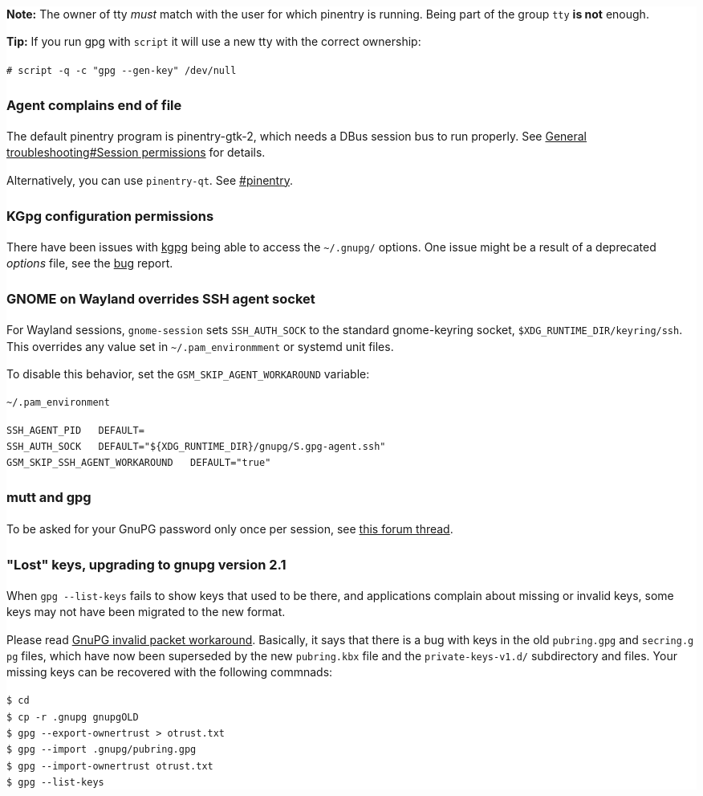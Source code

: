 **Note:** The owner of tty *must* match with the user for which pinentry is running. Being part of the group `tty` **is not** enough.

**Tip:** If you run gpg with `script` it will use a new tty with the correct ownership:
```
# script -q -c "gpg --gen-key" /dev/null

```

### Agent complains end of file

The default pinentry program is pinentry-gtk-2, which needs a DBus session bus to run properly. See [General troubleshooting#Session permissions](/index.php/General_troubleshooting#Session_permissions "General troubleshooting") for details.

Alternatively, you can use `pinentry-qt`. See [#pinentry](#pinentry).

### KGpg configuration permissions

There have been issues with [kgpg](https://www.archlinux.org/packages/?name=kgpg) being able to access the `~/.gnupg/` options. One issue might be a result of a deprecated *options* file, see the [bug](https://bugs.kde.org/show_bug.cgi?id=290221) report.

### GNOME on Wayland overrides SSH agent socket

For Wayland sessions, `gnome-session` sets `SSH_AUTH_SOCK` to the standard gnome-keyring socket, `$XDG_RUNTIME_DIR/keyring/ssh`. This overrides any value set in `~/.pam_environmment` or systemd unit files.

To disable this behavior, set the `GSM_SKIP_AGENT_WORKAROUND` variable:

 `~/.pam_environment` 
```
SSH_AGENT_PID	DEFAULT=
SSH_AUTH_SOCK	DEFAULT="${XDG_RUNTIME_DIR}/gnupg/S.gpg-agent.ssh"
GSM_SKIP_SSH_AGENT_WORKAROUND	DEFAULT="true"
```

### mutt and gpg

To be asked for your GnuPG password only once per session, see [this forum thread](https://bbs.archlinux.org/viewtopic.php?pid=1490821#p1490821).

### "Lost" keys, upgrading to gnupg version 2.1

When `gpg --list-keys` fails to show keys that used to be there, and applications complain about missing or invalid keys, some keys may not have been migrated to the new format.

Please read [GnuPG invalid packet workaround](http://jo-ke.name/wp/?p=111). Basically, it says that there is a bug with keys in the old `pubring.gpg` and `secring.gpg` files, which have now been superseded by the new `pubring.kbx` file and the `private-keys-v1.d/` subdirectory and files. Your missing keys can be recovered with the following commnads:

```
$ cd
$ cp -r .gnupg gnupgOLD
$ gpg --export-ownertrust > otrust.txt
$ gpg --import .gnupg/pubring.gpg
$ gpg --import-ownertrust otrust.txt
$ gpg --list-keys

```
